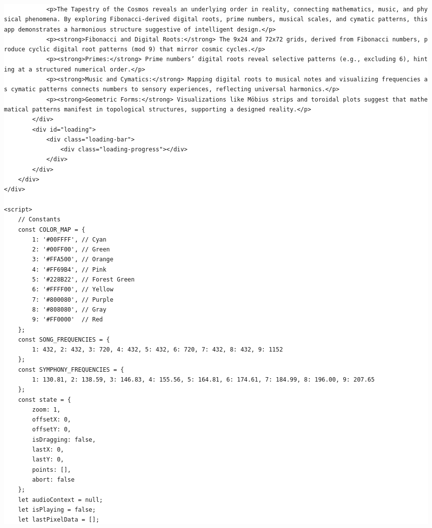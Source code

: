                 <p>The Tapestry of the Cosmos reveals an underlying order in reality, connecting mathematics, music, and physical phenomena. By exploring Fibonacci-derived digital roots, prime numbers, musical scales, and cymatic patterns, this app demonstrates a harmonious structure suggestive of intelligent design.</p>
                <p><strong>Fibonacci and Digital Roots:</strong> The 9x24 and 72x72 grids, derived from Fibonacci numbers, produce cyclic digital root patterns (mod 9) that mirror cosmic cycles.</p>
                <p><strong>Primes:</strong> Prime numbers’ digital roots reveal selective patterns (e.g., excluding 6), hinting at a structured numerical order.</p>
                <p><strong>Music and Cymatics:</strong> Mapping digital roots to musical notes and visualizing frequencies as cymatic patterns connects numbers to sensory experiences, reflecting universal harmonics.</p>
                <p><strong>Geometric Forms:</strong> Visualizations like Möbius strips and toroidal plots suggest that mathematical patterns manifest in topological structures, supporting a designed reality.</p>
            </div>
            <div id="loading">
                <div class="loading-bar">
                    <div class="loading-progress"></div>
                </div>
            </div>
        </div>
    </div>

    <script>
        // Constants
        const COLOR_MAP = {
            1: '#00FFFF', // Cyan
            2: '#00FF00', // Green
            3: '#FFA500', // Orange
            4: '#FF69B4', // Pink
            5: '#228B22', // Forest Green
            6: '#FFFF00', // Yellow
            7: '#800080', // Purple
            8: '#808080', // Gray
            9: '#FF0000'  // Red
        };
        const SONG_FREQUENCIES = {
            1: 432, 2: 432, 3: 720, 4: 432, 5: 432, 6: 720, 7: 432, 8: 432, 9: 1152
        };
        const SYMPHONY_FREQUENCIES = {
            1: 130.81, 2: 138.59, 3: 146.83, 4: 155.56, 5: 164.81, 6: 174.61, 7: 184.99, 8: 196.00, 9: 207.65
        };
        const state = {
            zoom: 1,
            offsetX: 0,
            offsetY: 0,
            isDragging: false,
            lastX: 0,
            lastY: 0,
            points: [],
            abort: false
        };
        let audioContext = null;
        let isPlaying = false;
        let lastPixelData = [];
